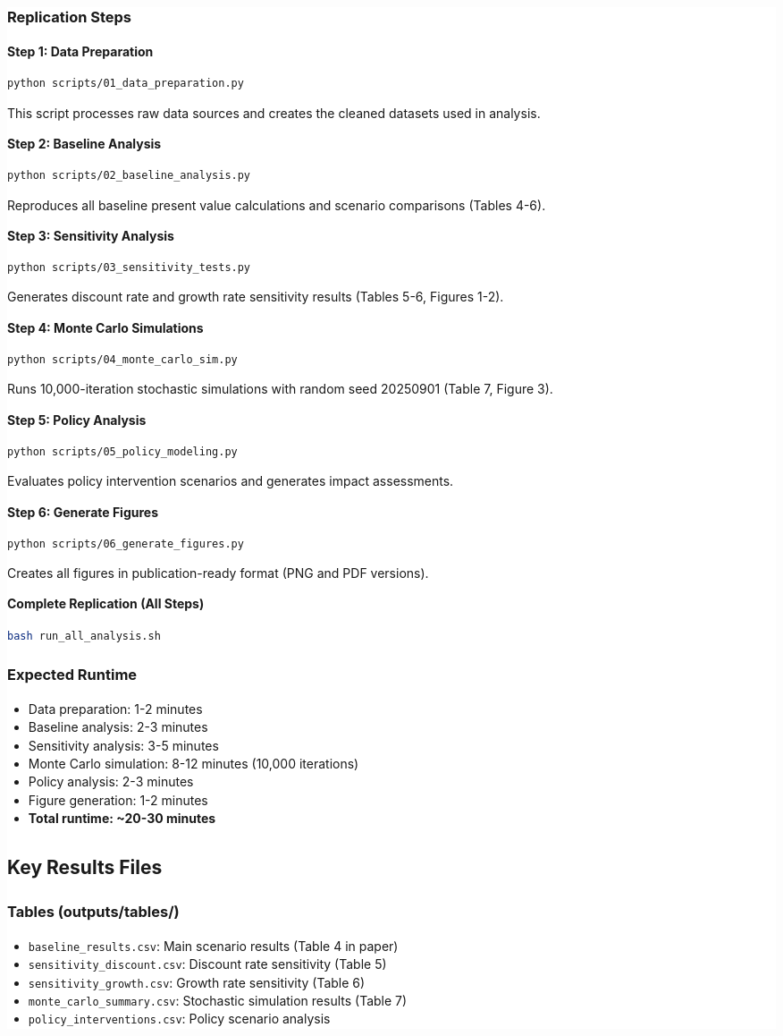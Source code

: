 ### Replication Steps

**Step 1: Data Preparation**
```bash
python scripts/01_data_preparation.py
```
This script processes raw data sources and creates the cleaned datasets used in analysis.

**Step 2: Baseline Analysis**
```bash
python scripts/02_baseline_analysis.py
```
Reproduces all baseline present value calculations and scenario comparisons (Tables 4-6).

**Step 3: Sensitivity Analysis**
```bash
python scripts/03_sensitivity_tests.py
```
Generates discount rate and growth rate sensitivity results (Tables 5-6, Figures 1-2).

**Step 4: Monte Carlo Simulations**
```bash
python scripts/04_monte_carlo_sim.py
```
Runs 10,000-iteration stochastic simulations with random seed 20250901 (Table 7, Figure 3).

**Step 5: Policy Analysis**
```bash
python scripts/05_policy_modeling.py
```
Evaluates policy intervention scenarios and generates impact assessments.

**Step 6: Generate Figures**
```bash
python scripts/06_generate_figures.py
```
Creates all figures in publication-ready format (PNG and PDF versions).

**Complete Replication (All Steps)**
```bash
bash run_all_analysis.sh
```

### Expected Runtime

- Data preparation: 1-2 minutes
- Baseline analysis: 2-3 minutes  
- Sensitivity analysis: 3-5 minutes
- Monte Carlo simulation: 8-12 minutes (10,000 iterations)
- Policy analysis: 2-3 minutes
- Figure generation: 1-2 minutes
- **Total runtime: ~20-30 minutes**

## Key Results Files

### Tables (outputs/tables/)
- `baseline_results.csv`: Main scenario results (Table 4 in paper)
- `sensitivity_discount.csv`: Discount rate sensitivity (Table 5)  
- `sensitivity_growth.csv`: Growth rate sensitivity (Table 6)
- `monte_carlo_summary.csv`: Stochastic simulation results (Table 7)
- `policy_interventions.csv`: Policy scenario analysis
